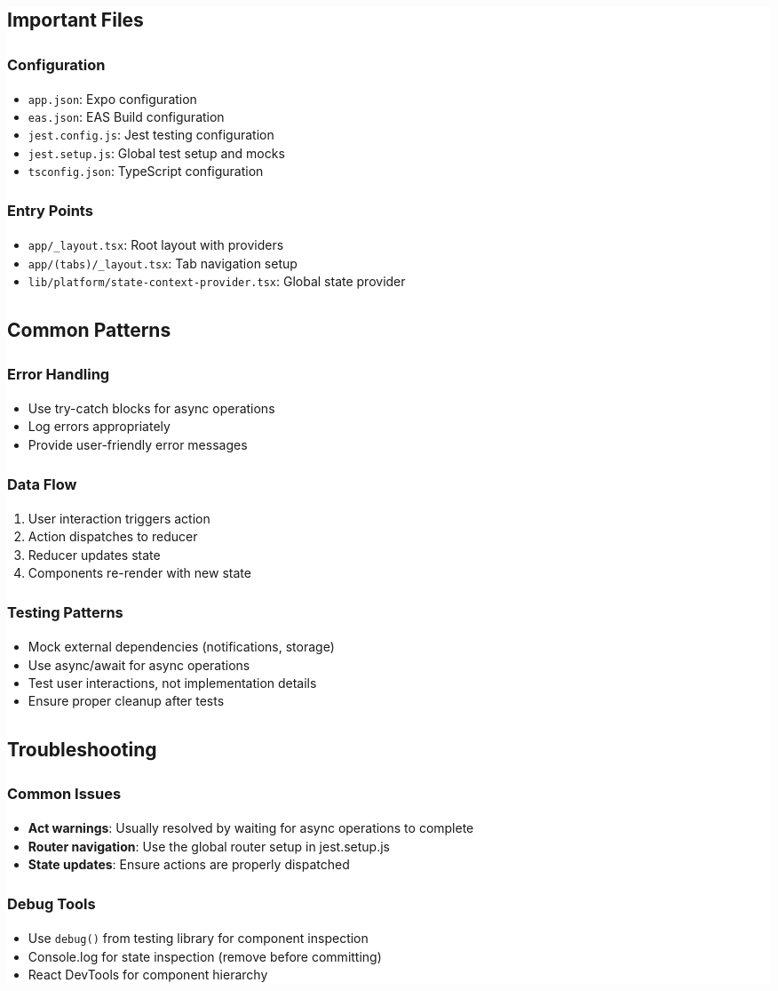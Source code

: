 ## Important Files

### Configuration

- `app.json`: Expo configuration
- `eas.json`: EAS Build configuration
- `jest.config.js`: Jest testing configuration
- `jest.setup.js`: Global test setup and mocks
- `tsconfig.json`: TypeScript configuration

### Entry Points

- `app/_layout.tsx`: Root layout with providers
- `app/(tabs)/_layout.tsx`: Tab navigation setup
- `lib/platform/state-context-provider.tsx`: Global state provider

## Common Patterns

### Error Handling

- Use try-catch blocks for async operations
- Log errors appropriately
- Provide user-friendly error messages

### Data Flow

1. User interaction triggers action
2. Action dispatches to reducer
3. Reducer updates state
4. Components re-render with new state

### Testing Patterns

- Mock external dependencies (notifications, storage)
- Use async/await for async operations
- Test user interactions, not implementation details
- Ensure proper cleanup after tests

## Troubleshooting

### Common Issues

- **Act warnings**: Usually resolved by waiting for async operations to complete
- **Router navigation**: Use the global router setup in jest.setup.js
- **State updates**: Ensure actions are properly dispatched

### Debug Tools

- Use `debug()` from testing library for component inspection
- Console.log for state inspection (remove before committing)
- React DevTools for component hierarchy

